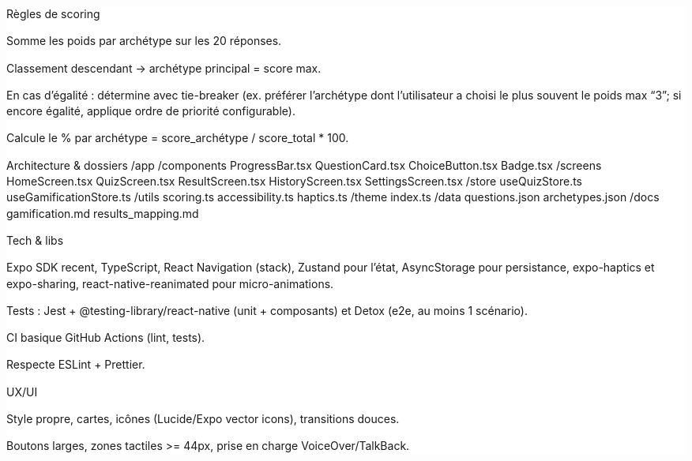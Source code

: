 Règles de scoring

Somme les poids par archétype sur les 20 réponses.

Classement descendant → archétype principal = score max.

En cas d’égalité : détermine avec tie-breaker (ex. préférer l’archétype dont l’utilisateur a choisi le plus souvent le poids max “3”; si encore égalité, applique ordre de priorité configurable).

Calcule le % par archétype = score_archétype / score_total * 100.

Architecture & dossiers
/app
  /components
    ProgressBar.tsx
    QuestionCard.tsx
    ChoiceButton.tsx
    Badge.tsx
  /screens
    HomeScreen.tsx
    QuizScreen.tsx
    ResultScreen.tsx
    HistoryScreen.tsx
    SettingsScreen.tsx
  /store
    useQuizStore.ts
    useGamificationStore.ts
  /utils
    scoring.ts
    accessibility.ts
    haptics.ts
  /theme
    index.ts
/data
  questions.json
  archetypes.json
/docs
  gamification.md
  results_mapping.md

Tech & libs

Expo SDK recent, TypeScript, React Navigation (stack), Zustand pour l’état, AsyncStorage pour persistance, expo-haptics et expo-sharing, react-native-reanimated pour micro-animations.

Tests : Jest + @testing-library/react-native (unit + composants) et Detox (e2e, au moins 1 scénario).

CI basique GitHub Actions (lint, tests).

Respecte ESLint + Prettier.

UX/UI

Style propre, cartes, icônes (Lucide/Expo vector icons), transitions douces.

Boutons larges, zones tactiles >= 44px, prise en charge VoiceOver/TalkBack.

